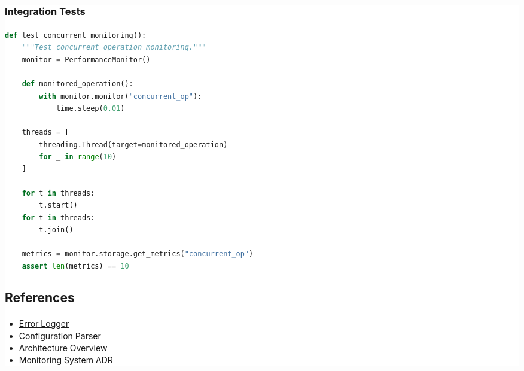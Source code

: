 ### Integration Tests

```python
def test_concurrent_monitoring():
    """Test concurrent operation monitoring."""
    monitor = PerformanceMonitor()

    def monitored_operation():
        with monitor.monitor("concurrent_op"):
            time.sleep(0.01)

    threads = [
        threading.Thread(target=monitored_operation)
        for _ in range(10)
    ]

    for t in threads:
        t.start()
    for t in threads:
        t.join()

    metrics = monitor.storage.get_metrics("concurrent_op")
    assert len(metrics) == 10
```

## References

- [Error Logger](/Users/allan/Projects/iota/docs/error_logger.md)
- [Configuration Parser](/Users/allan/Projects/iota/docs/config_parser.md)
- [Architecture Overview](/Users/allan/Projects/iota/docs/architecture.md)
- [Monitoring System ADR](/Users/allan/Projects/iota/docs/adr/0002-monitoring-system.md)
